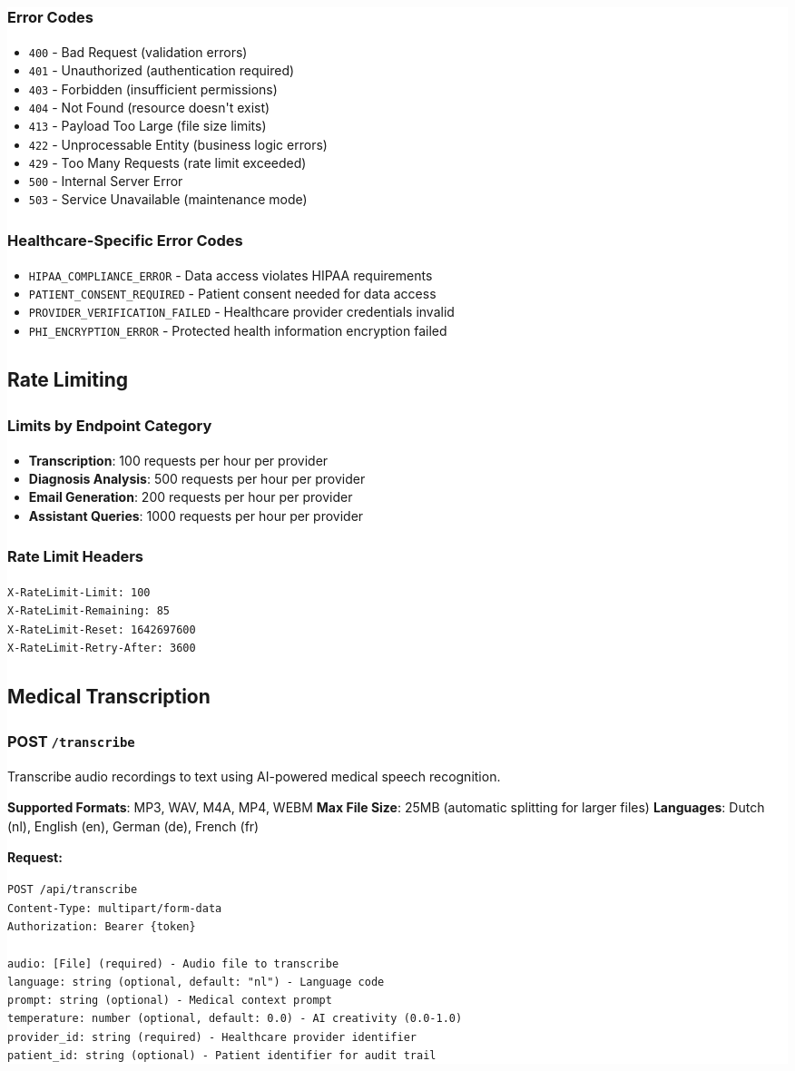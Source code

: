 ### Error Codes
- `400` - Bad Request (validation errors)
- `401` - Unauthorized (authentication required)
- `403` - Forbidden (insufficient permissions)
- `404` - Not Found (resource doesn't exist)
- `413` - Payload Too Large (file size limits)
- `422` - Unprocessable Entity (business logic errors)
- `429` - Too Many Requests (rate limit exceeded)
- `500` - Internal Server Error
- `503` - Service Unavailable (maintenance mode)

### Healthcare-Specific Error Codes
- `HIPAA_COMPLIANCE_ERROR` - Data access violates HIPAA requirements
- `PATIENT_CONSENT_REQUIRED` - Patient consent needed for data access
- `PROVIDER_VERIFICATION_FAILED` - Healthcare provider credentials invalid
- `PHI_ENCRYPTION_ERROR` - Protected health information encryption failed

## Rate Limiting

### Limits by Endpoint Category
- **Transcription**: 100 requests per hour per provider
- **Diagnosis Analysis**: 500 requests per hour per provider
- **Email Generation**: 200 requests per hour per provider
- **Assistant Queries**: 1000 requests per hour per provider

### Rate Limit Headers
```http
X-RateLimit-Limit: 100
X-RateLimit-Remaining: 85
X-RateLimit-Reset: 1642697600
X-RateLimit-Retry-After: 3600
```

## Medical Transcription

### POST `/transcribe`
Transcribe audio recordings to text using AI-powered medical speech recognition.

**Supported Formats**: MP3, WAV, M4A, MP4, WEBM
**Max File Size**: 25MB (automatic splitting for larger files)
**Languages**: Dutch (nl), English (en), German (de), French (fr)

**Request:**
```http
POST /api/transcribe
Content-Type: multipart/form-data
Authorization: Bearer {token}

audio: [File] (required) - Audio file to transcribe
language: string (optional, default: "nl") - Language code
prompt: string (optional) - Medical context prompt
temperature: number (optional, default: 0.0) - AI creativity (0.0-1.0)
provider_id: string (required) - Healthcare provider identifier
patient_id: string (optional) - Patient identifier for audit trail
```
